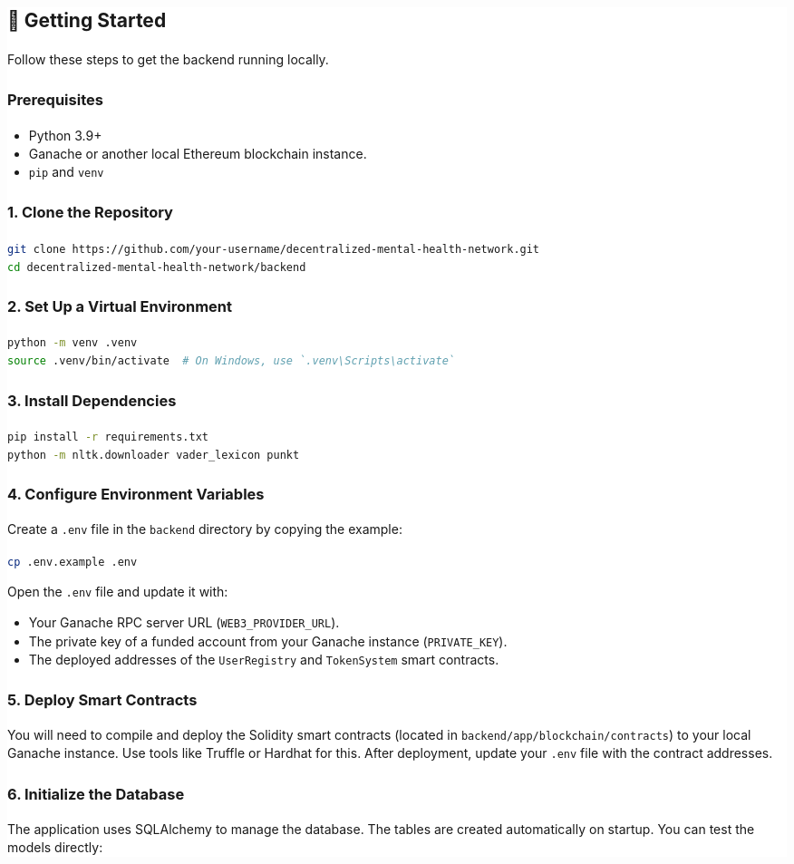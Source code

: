 
## 🚀 Getting Started

Follow these steps to get the backend running locally.

### Prerequisites

- Python 3.9+
- Ganache or another local Ethereum blockchain instance.
- `pip` and `venv`

### 1. Clone the Repository

```bash
git clone https://github.com/your-username/decentralized-mental-health-network.git
cd decentralized-mental-health-network/backend
```

### 2. Set Up a Virtual Environment

```bash
python -m venv .venv
source .venv/bin/activate  # On Windows, use `.venv\Scripts\activate`
```

### 3. Install Dependencies

```bash
pip install -r requirements.txt
python -m nltk.downloader vader_lexicon punkt
```

### 4. Configure Environment Variables

Create a `.env` file in the `backend` directory by copying the example:

```bash
cp .env.example .env
```

Open the `.env` file and update it with:
- Your Ganache RPC server URL (`WEB3_PROVIDER_URL`).
- The private key of a funded account from your Ganache instance (`PRIVATE_KEY`).
- The deployed addresses of the `UserRegistry` and `TokenSystem` smart contracts.

### 5. Deploy Smart Contracts

You will need to compile and deploy the Solidity smart contracts (located in `backend/app/blockchain/contracts`) to your local Ganache instance. Use tools like Truffle or Hardhat for this. After deployment, update your `.env` file with the contract addresses.

### 6. Initialize the Database

The application uses SQLAlchemy to manage the database. The tables are created automatically on startup. You can test the models directly:
